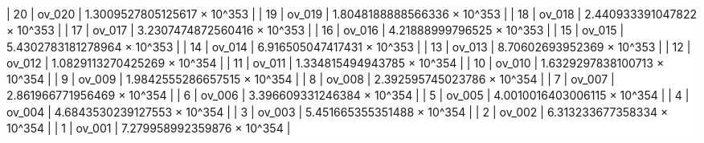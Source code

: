 | 20 | ov_020 | 1.3009527805125617 × 10^353 |
| 19 | ov_019 | 1.8048188888566336 × 10^353 |
| 18 | ov_018 | 2.440933391047822 × 10^353 |
| 17 | ov_017 | 3.2307474872560416 × 10^353 |
| 16 | ov_016 | 4.21888999796525 × 10^353 |
| 15 | ov_015 | 5.4302783181278964 × 10^353 |
| 14 | ov_014 | 6.916505047417431 × 10^353 |
| 13 | ov_013 | 8.70602693952369 × 10^353 |
| 12 | ov_012 | 1.0829113270425269 × 10^354 |
| 11 | ov_011 | 1.334815494943785 × 10^354 |
| 10 | ov_010 | 1.6329297838100713 × 10^354 |
| 9 | ov_009 | 1.9842555286657515 × 10^354 |
| 8 | ov_008 | 2.392595745023786 × 10^354 |
| 7 | ov_007 | 2.861966771956469 × 10^354 |
| 6 | ov_006 | 3.396609331246384 × 10^354 |
| 5 | ov_005 | 4.0010016403006115 × 10^354 |
| 4 | ov_004 | 4.6843530239127553 × 10^354 |
| 3 | ov_003 | 5.451665355351488 × 10^354 |
| 2 | ov_002 | 6.313233677358334 × 10^354 |
| 1 | ov_001 | 7.279958992359876 × 10^354 |

